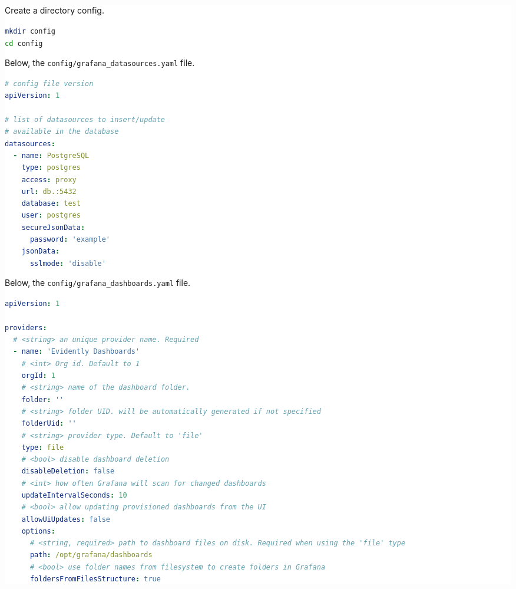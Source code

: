 Create a directory config.

```bash
mkdir config
cd config
```

Below, the `config/grafana_datasources.yaml` file.

```yaml
# config file version
apiVersion: 1

# list of datasources to insert/update
# available in the database
datasources:
  - name: PostgreSQL
    type: postgres
    access: proxy
    url: db.:5432
    database: test
    user: postgres
    secureJsonData:
      password: 'example'
    jsonData:
      sslmode: 'disable'
```

Below, the `config/grafana_dashboards.yaml` file.

```yaml
apiVersion: 1

providers:
  # <string> an unique provider name. Required
  - name: 'Evidently Dashboards'
    # <int> Org id. Default to 1
    orgId: 1
    # <string> name of the dashboard folder.
    folder: ''
    # <string> folder UID. will be automatically generated if not specified
    folderUid: ''
    # <string> provider type. Default to 'file'
    type: file
    # <bool> disable dashboard deletion
    disableDeletion: false
    # <int> how often Grafana will scan for changed dashboards
    updateIntervalSeconds: 10
    # <bool> allow updating provisioned dashboards from the UI
    allowUiUpdates: false
    options:
      # <string, required> path to dashboard files on disk. Required when using the 'file' type
      path: /opt/grafana/dashboards
      # <bool> use folder names from filesystem to create folders in Grafana
      foldersFromFilesStructure: true
```
